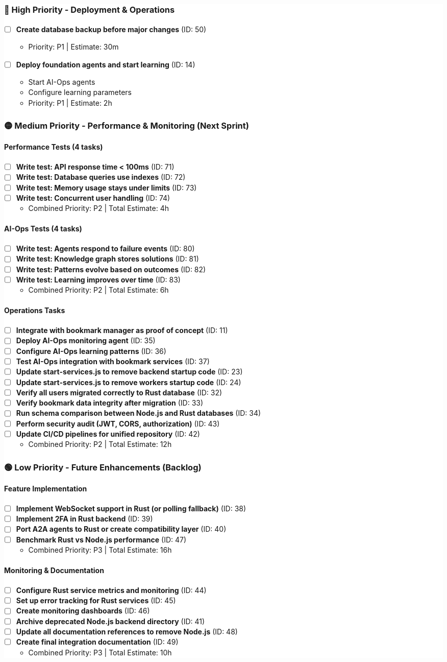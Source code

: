 ### 🔴 High Priority - Deployment & Operations

- [ ] **Create database backup before major changes** (ID: 50)
  - Priority: P1 | Estimate: 30m

- [ ] **Deploy foundation agents and start learning** (ID: 14)
  - Start AI-Ops agents
  - Configure learning parameters
  - Priority: P1 | Estimate: 2h

### 🟡 Medium Priority - Performance & Monitoring (Next Sprint)

#### Performance Tests (4 tasks)
- [ ] **Write test: API response time < 100ms** (ID: 71)
- [ ] **Write test: Database queries use indexes** (ID: 72)
- [ ] **Write test: Memory usage stays under limits** (ID: 73)
- [ ] **Write test: Concurrent user handling** (ID: 74)
  - Combined Priority: P2 | Total Estimate: 4h

#### AI-Ops Tests (4 tasks)
- [ ] **Write test: Agents respond to failure events** (ID: 80)
- [ ] **Write test: Knowledge graph stores solutions** (ID: 81)
- [ ] **Write test: Patterns evolve based on outcomes** (ID: 82)
- [ ] **Write test: Learning improves over time** (ID: 83)
  - Combined Priority: P2 | Total Estimate: 6h

#### Operations Tasks
- [ ] **Integrate with bookmark manager as proof of concept** (ID: 11)
- [ ] **Deploy AI-Ops monitoring agent** (ID: 35)
- [ ] **Configure AI-Ops learning patterns** (ID: 36)
- [ ] **Test AI-Ops integration with bookmark services** (ID: 37)
- [ ] **Update start-services.js to remove backend startup code** (ID: 23)
- [ ] **Update start-services.js to remove workers startup code** (ID: 24)
- [ ] **Verify all users migrated correctly to Rust database** (ID: 32)
- [ ] **Verify bookmark data integrity after migration** (ID: 33)
- [ ] **Run schema comparison between Node.js and Rust databases** (ID: 34)
- [ ] **Perform security audit (JWT, CORS, authorization)** (ID: 43)
- [ ] **Update CI/CD pipelines for unified repository** (ID: 42)
  - Combined Priority: P2 | Total Estimate: 12h

### 🟢 Low Priority - Future Enhancements (Backlog)

#### Feature Implementation
- [ ] **Implement WebSocket support in Rust (or polling fallback)** (ID: 38)
- [ ] **Implement 2FA in Rust backend** (ID: 39)
- [ ] **Port A2A agents to Rust or create compatibility layer** (ID: 40)
- [ ] **Benchmark Rust vs Node.js performance** (ID: 47)
  - Combined Priority: P3 | Total Estimate: 16h

#### Monitoring & Documentation
- [ ] **Configure Rust service metrics and monitoring** (ID: 44)
- [ ] **Set up error tracking for Rust services** (ID: 45)
- [ ] **Create monitoring dashboards** (ID: 46)
- [ ] **Archive deprecated Node.js backend directory** (ID: 41)
- [ ] **Update all documentation references to remove Node.js** (ID: 48)
- [ ] **Create final integration documentation** (ID: 49)
  - Combined Priority: P3 | Total Estimate: 10h
